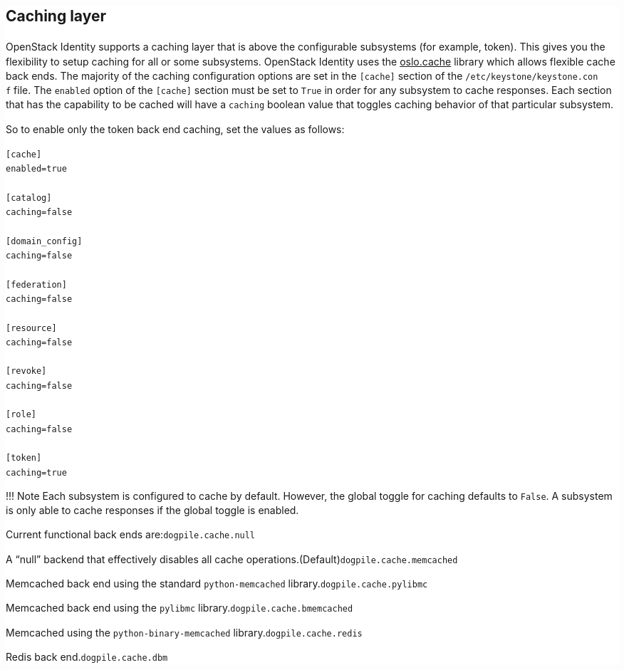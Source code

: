 
## **Caching layer**

OpenStack Identity supports a caching layer that is above the configurable subsystems (for example, token). This gives you the flexibility to setup caching for all or some subsystems. OpenStack Identity uses the [oslo.cache](https://docs.openstack.org/oslo.cache/latest/) library which allows flexible cache back ends. The majority of the caching configuration options are set in the `[cache]` section of the `/etc/keystone/keystone.conf` file. The `enabled` option of the `[cache]` section must be set to `True` in order for any subsystem to cache responses. Each section that has the capability to be cached will have a `caching` boolean value that toggles caching behavior of that particular subsystem.

So to enable only the token back end caching, set the values as follows:

```
[cache]
enabled=true

[catalog]
caching=false

[domain_config]
caching=false

[federation]
caching=false

[resource]
caching=false

[revoke]
caching=false

[role]
caching=false

[token]
caching=true
```

!!! Note
	Each subsystem is configured to cache by default. However, the global toggle for caching defaults to `False`. A subsystem is only able to cache responses if the global toggle is enabled.

Current functional back ends are:`dogpile.cache.null`

A “null” backend that effectively disables all cache operations.(Default)`dogpile.cache.memcached`

Memcached back end using the standard `python-memcached` library.`dogpile.cache.pylibmc`

Memcached back end using the `pylibmc` library.`dogpile.cache.bmemcached`

Memcached using the `python-binary-memcached` library.`dogpile.cache.redis`

Redis back end.`dogpile.cache.dbm`
